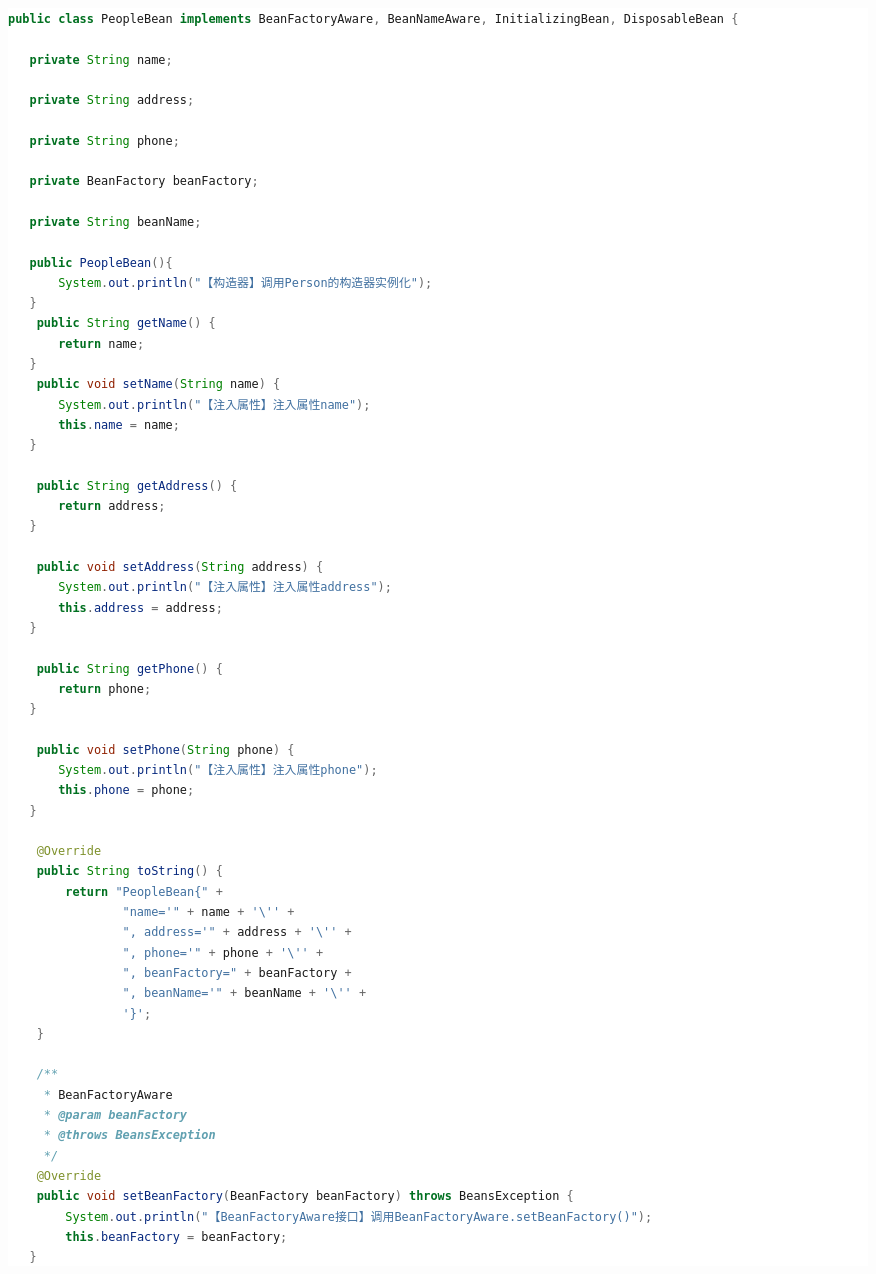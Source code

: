 ```java
public class PeopleBean implements BeanFactoryAware, BeanNameAware, InitializingBean, DisposableBean {

   private String name;

   private String address;

   private String phone;

   private BeanFactory beanFactory;

   private String beanName;

   public PeopleBean(){
       System.out.println("【构造器】调用Person的构造器实例化");
   }
    public String getName() {
       return name;
   }
    public void setName(String name) {
       System.out.println("【注入属性】注入属性name");
       this.name = name;
   }

    public String getAddress() {
       return address;
   }

    public void setAddress(String address) {
       System.out.println("【注入属性】注入属性address");
       this.address = address;
   }

    public String getPhone() {
       return phone;
   }

    public void setPhone(String phone) {
       System.out.println("【注入属性】注入属性phone");
       this.phone = phone;
   }

    @Override
    public String toString() {
        return "PeopleBean{" +
                "name='" + name + '\'' +
                ", address='" + address + '\'' +
                ", phone='" + phone + '\'' +
                ", beanFactory=" + beanFactory +
                ", beanName='" + beanName + '\'' +
                '}';
    }

    /**
     * BeanFactoryAware
     * @param beanFactory
     * @throws BeansException
     */
    @Override
    public void setBeanFactory(BeanFactory beanFactory) throws BeansException {
        System.out.println("【BeanFactoryAware接口】调用BeanFactoryAware.setBeanFactory()");
        this.beanFactory = beanFactory;
   }
```